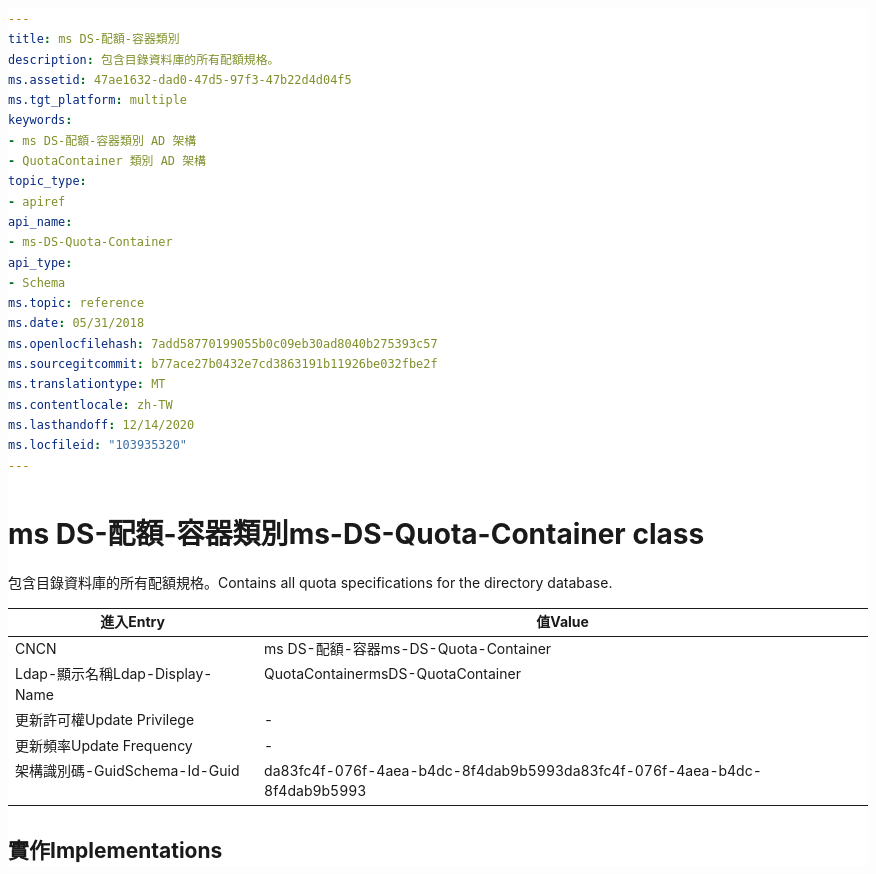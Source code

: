 ```yaml
---
title: ms DS-配額-容器類別
description: 包含目錄資料庫的所有配額規格。
ms.assetid: 47ae1632-dad0-47d5-97f3-47b22d4d04f5
ms.tgt_platform: multiple
keywords:
- ms DS-配額-容器類別 AD 架構
- QuotaContainer 類別 AD 架構
topic_type:
- apiref
api_name:
- ms-DS-Quota-Container
api_type:
- Schema
ms.topic: reference
ms.date: 05/31/2018
ms.openlocfilehash: 7add58770199055b0c09eb30ad8040b275393c57
ms.sourcegitcommit: b77ace27b0432e7cd3863191b11926be032fbe2f
ms.translationtype: MT
ms.contentlocale: zh-TW
ms.lasthandoff: 12/14/2020
ms.locfileid: "103935320"
---
```

# <a name="ms-ds-quota-container-class"></a><span data-ttu-id="22b83-105">ms DS-配額-容器類別</span><span class="sxs-lookup"><span data-stu-id="22b83-105">ms-DS-Quota-Container class</span></span>

<span data-ttu-id="22b83-106">包含目錄資料庫的所有配額規格。</span><span class="sxs-lookup"><span data-stu-id="22b83-106">Contains all quota specifications for the directory database.</span></span>



| <span data-ttu-id="22b83-107">進入</span><span class="sxs-lookup"><span data-stu-id="22b83-107">Entry</span></span> | <span data-ttu-id="22b83-108">值</span><span class="sxs-lookup"><span data-stu-id="22b83-108">Value</span></span> |
|-------------------|--------------------------------------|
| <span data-ttu-id="22b83-109">CN</span><span class="sxs-lookup"><span data-stu-id="22b83-109">CN</span></span>                | <span data-ttu-id="22b83-110">ms DS-配額-容器</span><span class="sxs-lookup"><span data-stu-id="22b83-110">ms-DS-Quota-Container</span></span>                |
| <span data-ttu-id="22b83-111">Ldap-顯示名稱</span><span class="sxs-lookup"><span data-stu-id="22b83-111">Ldap-Display-Name</span></span> | <span data-ttu-id="22b83-112">QuotaContainer</span><span class="sxs-lookup"><span data-stu-id="22b83-112">msDS-QuotaContainer</span></span>                  |
| <span data-ttu-id="22b83-113">更新許可權</span><span class="sxs-lookup"><span data-stu-id="22b83-113">Update Privilege</span></span>  | \-                                   |
| <span data-ttu-id="22b83-114">更新頻率</span><span class="sxs-lookup"><span data-stu-id="22b83-114">Update Frequency</span></span>  | \-                                   |
| <span data-ttu-id="22b83-115">架構識別碼-Guid</span><span class="sxs-lookup"><span data-stu-id="22b83-115">Schema-Id-Guid</span></span>    | <span data-ttu-id="22b83-116">da83fc4f-076f-4aea-b4dc-8f4dab9b5993</span><span class="sxs-lookup"><span data-stu-id="22b83-116">da83fc4f-076f-4aea-b4dc-8f4dab9b5993</span></span> |



## <a name="implementations"></a><span data-ttu-id="22b83-117">實作</span><span class="sxs-lookup"><span data-stu-id="22b83-117">Implementations</span></span>
